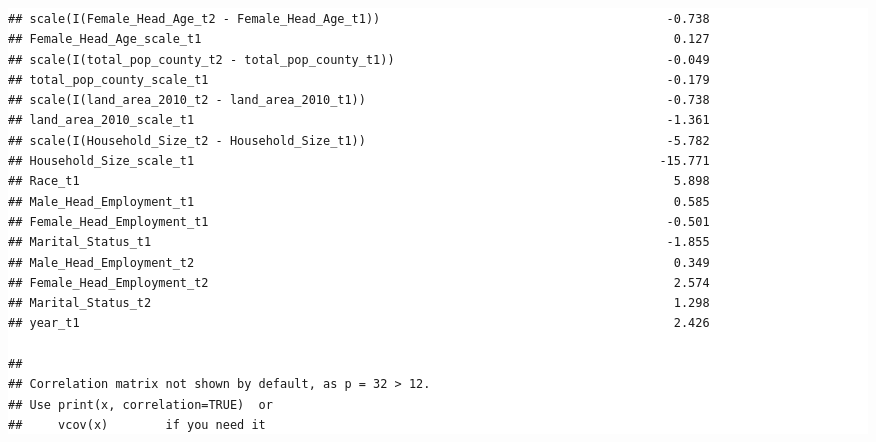     ## scale(I(Female_Head_Age_t2 - Female_Head_Age_t1))                                        -0.738
    ## Female_Head_Age_scale_t1                                                                  0.127
    ## scale(I(total_pop_county_t2 - total_pop_county_t1))                                      -0.049
    ## total_pop_county_scale_t1                                                                -0.179
    ## scale(I(land_area_2010_t2 - land_area_2010_t1))                                          -0.738
    ## land_area_2010_scale_t1                                                                  -1.361
    ## scale(I(Household_Size_t2 - Household_Size_t1))                                          -5.782
    ## Household_Size_scale_t1                                                                 -15.771
    ## Race_t1                                                                                   5.898
    ## Male_Head_Employment_t1                                                                   0.585
    ## Female_Head_Employment_t1                                                                -0.501
    ## Marital_Status_t1                                                                        -1.855
    ## Male_Head_Employment_t2                                                                   0.349
    ## Female_Head_Employment_t2                                                                 2.574
    ## Marital_Status_t2                                                                         1.298
    ## year_t1                                                                                   2.426

    ## 
    ## Correlation matrix not shown by default, as p = 32 > 12.
    ## Use print(x, correlation=TRUE)  or
    ##     vcov(x)        if you need it
